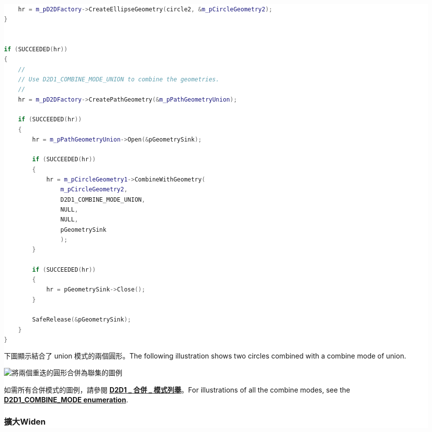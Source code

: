 ```C++
    hr = m_pD2DFactory->CreateEllipseGeometry(circle2, &m_pCircleGeometry2);
}


if (SUCCEEDED(hr))
{
    //
    // Use D2D1_COMBINE_MODE_UNION to combine the geometries.
    //
    hr = m_pD2DFactory->CreatePathGeometry(&m_pPathGeometryUnion);

    if (SUCCEEDED(hr))
    {
        hr = m_pPathGeometryUnion->Open(&pGeometrySink);

        if (SUCCEEDED(hr))
        {
            hr = m_pCircleGeometry1->CombineWithGeometry(
                m_pCircleGeometry2,
                D2D1_COMBINE_MODE_UNION,
                NULL,
                NULL,
                pGeometrySink
                );
        }

        if (SUCCEEDED(hr))
        {
            hr = pGeometrySink->Close();
        }

        SafeRelease(&pGeometrySink);
    }
}
```



<span data-ttu-id="1edfb-196">下圖顯示結合了 union 模式的兩個圓形。</span><span class="sxs-lookup"><span data-stu-id="1edfb-196">The following illustration shows two circles combined with a combine mode of union.</span></span>

![將兩個重迭的圓形合併為聯集的圖例](images/combine-mode-union.png)

<span data-ttu-id="1edfb-198">如需所有合併模式的圖例，請參閱 [**D2D1 \_ 合併 \_ 模式列舉**](/windows/desktop/api/d2d1/ne-d2d1-d2d1_combine_mode)。</span><span class="sxs-lookup"><span data-stu-id="1edfb-198">For illustrations of all the combine modes, see the [**D2D1\_COMBINE\_MODE enumeration**](/windows/desktop/api/d2d1/ne-d2d1-d2d1_combine_mode).</span></span>

### <a name="widen"></a><span data-ttu-id="1edfb-199">擴大</span><span class="sxs-lookup"><span data-stu-id="1edfb-199">Widen</span></span>
